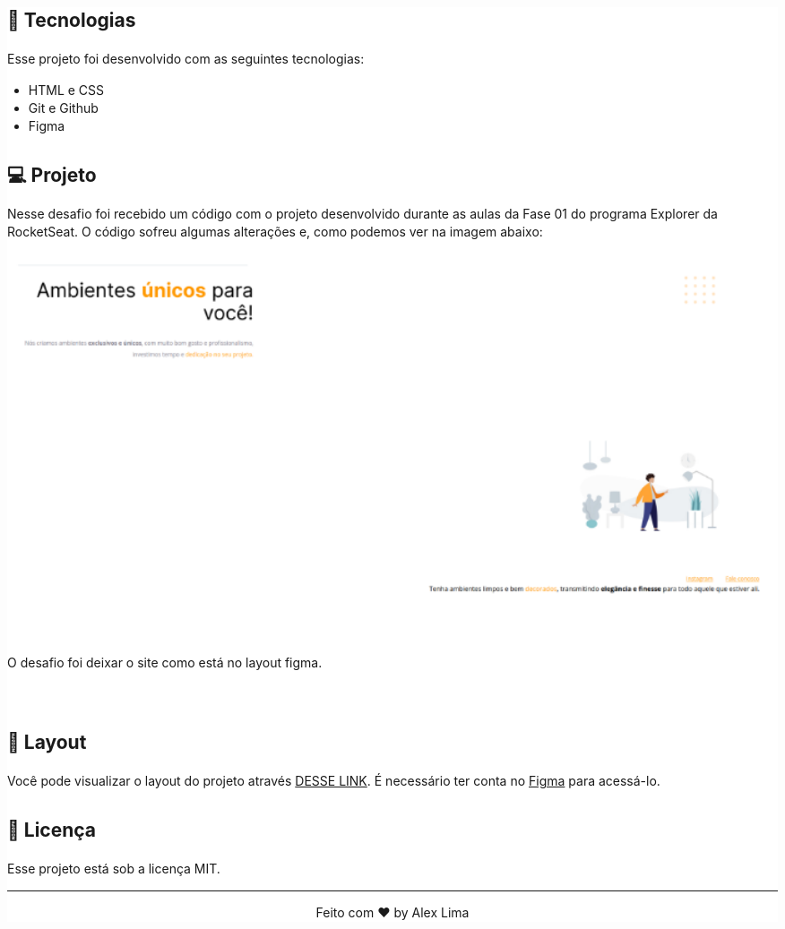 ## 🚀 Tecnologias

Esse projeto foi desenvolvido com as seguintes tecnologias:

- HTML e CSS
- Git e Github
- Figma

## 💻 Projeto

<p align="start">
Nesse desafio foi recebido um código com o projeto desenvolvido durante as aulas da Fase 01 do programa Explorer da RocketSeat.
O código sofreu algumas alterações e, como podemos ver na imagem abaixo: </p>

<p align="center">
  <img alt="Desafio Introdução HTMl e CSS" src="./images/imgReadmeBug.png" width="100%">
</p>

<br/>

<p align="start">
O desafio foi deixar o site como está no layout figma.</p>

<br/>

## 🔖 Layout

Você pode visualizar o layout do projeto através [DESSE LINK](https://www.figma.com/file/fAvYZz4dPV5MfhL77XkqkD/Explorer---Projeto-01?node-id=0%3A1&t=0gxL6C4w2m18NclE-0). É necessário ter conta no [Figma](https://figma.com) para acessá-lo.

## :memo: Licença

Esse projeto está sob a licença MIT.

---
<p align="center">Feito com  ♥  by Alex Lima</p>